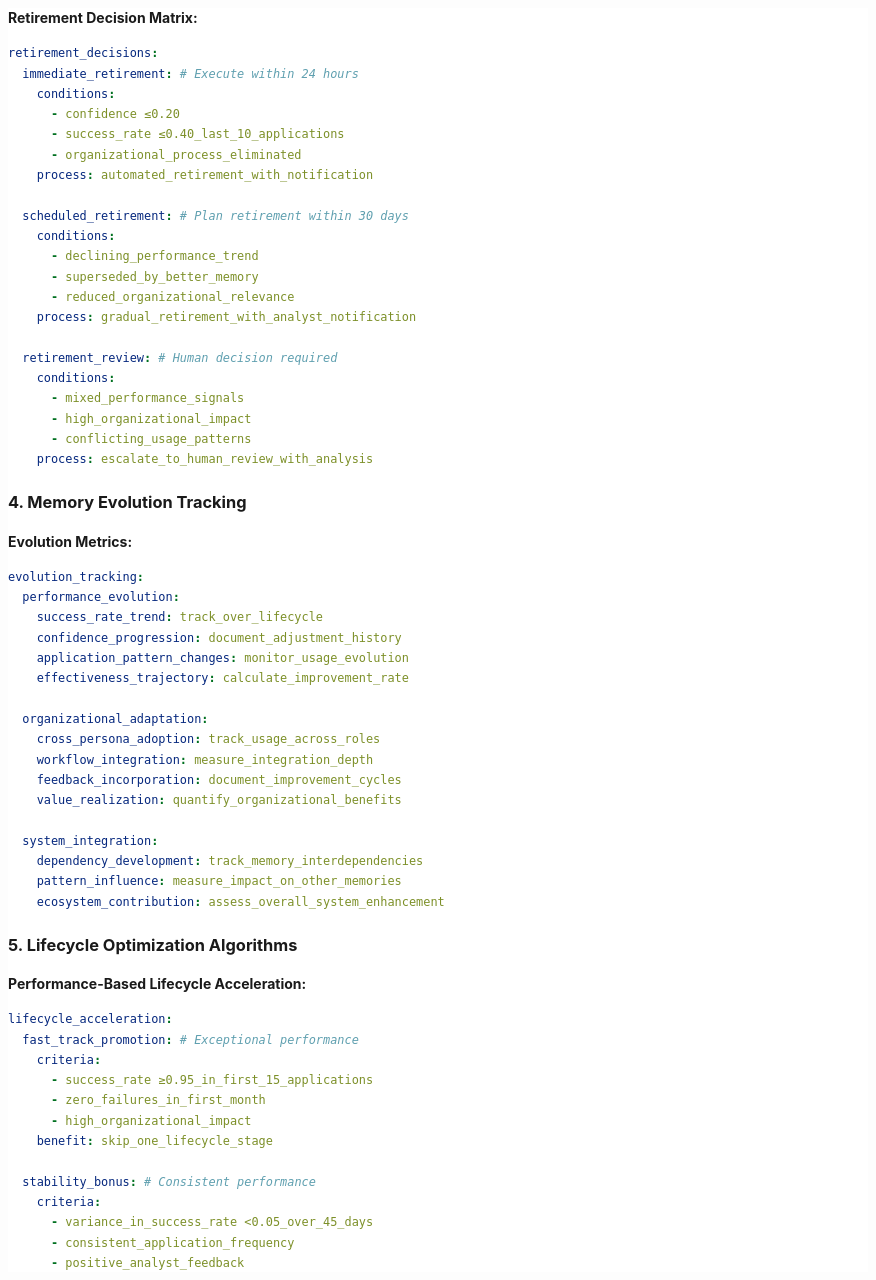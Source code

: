 **Retirement Decision Matrix:**
```yaml
retirement_decisions:
  immediate_retirement: # Execute within 24 hours
    conditions:
      - confidence ≤0.20
      - success_rate ≤0.40_last_10_applications
      - organizational_process_eliminated
    process: automated_retirement_with_notification
  
  scheduled_retirement: # Plan retirement within 30 days
    conditions:
      - declining_performance_trend
      - superseded_by_better_memory
      - reduced_organizational_relevance
    process: gradual_retirement_with_analyst_notification
  
  retirement_review: # Human decision required
    conditions:
      - mixed_performance_signals
      - high_organizational_impact
      - conflicting_usage_patterns
    process: escalate_to_human_review_with_analysis
```

### 4. Memory Evolution Tracking

**Evolution Metrics:**
```yaml
evolution_tracking:
  performance_evolution:
    success_rate_trend: track_over_lifecycle
    confidence_progression: document_adjustment_history  
    application_pattern_changes: monitor_usage_evolution
    effectiveness_trajectory: calculate_improvement_rate
  
  organizational_adaptation:
    cross_persona_adoption: track_usage_across_roles
    workflow_integration: measure_integration_depth
    feedback_incorporation: document_improvement_cycles
    value_realization: quantify_organizational_benefits
  
  system_integration:
    dependency_development: track_memory_interdependencies
    pattern_influence: measure_impact_on_other_memories
    ecosystem_contribution: assess_overall_system_enhancement
```

### 5. Lifecycle Optimization Algorithms

**Performance-Based Lifecycle Acceleration:**
```yaml
lifecycle_acceleration:
  fast_track_promotion: # Exceptional performance
    criteria:
      - success_rate ≥0.95_in_first_15_applications
      - zero_failures_in_first_month
      - high_organizational_impact
    benefit: skip_one_lifecycle_stage
  
  stability_bonus: # Consistent performance
    criteria:
      - variance_in_success_rate <0.05_over_45_days
      - consistent_application_frequency
      - positive_analyst_feedback
```